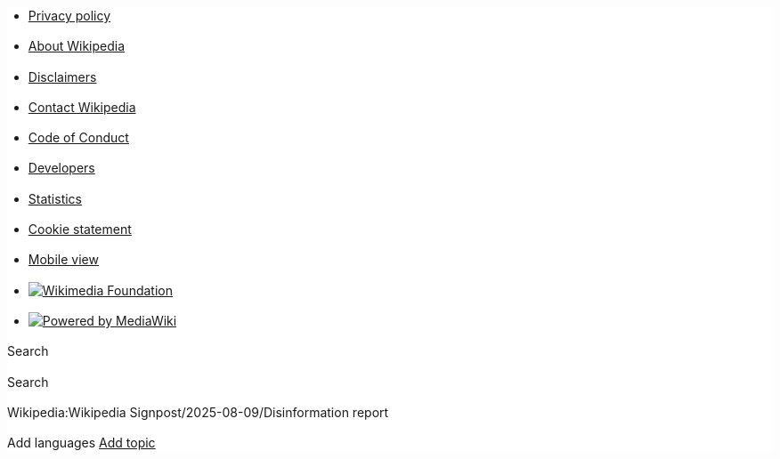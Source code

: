 *   [Privacy policy](https://foundation.wikimedia.org/wiki/Special:MyLanguage/Policy:Privacy_policy)
*   [About Wikipedia](/wiki/Wikipedia:About)
*   [Disclaimers](/wiki/Wikipedia:General_disclaimer)
*   [Contact Wikipedia](//en.wikipedia.org/wiki/Wikipedia:Contact_us)
*   [Code of Conduct](https://foundation.wikimedia.org/wiki/Special:MyLanguage/Policy:Universal_Code_of_Conduct)
*   [Developers](https://developer.wikimedia.org)
*   [Statistics](https://stats.wikimedia.org/#/en.wikipedia.org)
*   [Cookie statement](https://foundation.wikimedia.org/wiki/Special:MyLanguage/Policy:Cookie_statement)
*   [Mobile view](//en.m.wikipedia.org/w/index.php?title=Wikipedia:Wikipedia_Signpost/2025-08-09/Disinformation_report&mobileaction=toggle_view_mobile)

*   [![Wikimedia Foundation](/static/images/footer/wikimedia.svg)](https://www.wikimedia.org/)
*   [![Powered by MediaWiki](/w/resources/assets/mediawiki_compact.svg)](https://www.mediawiki.org/)

Search

Search

Wikipedia:Wikipedia Signpost/2025-08-09/Disinformation report

[](#)[](#)[](#)[](#)[](#)[](#)[](#)

Add languages [Add topic](#)